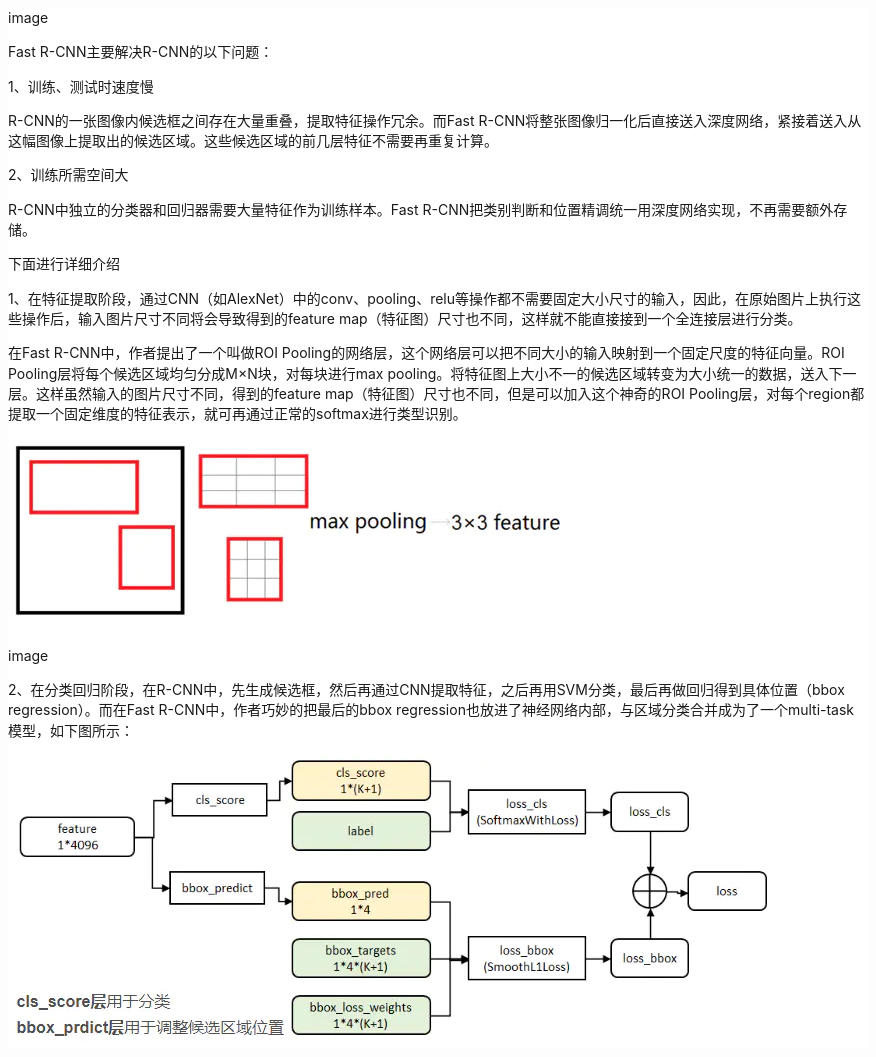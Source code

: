 image



Fast R-CNN主要解决R-CNN的以下问题：



1、训练、测试时速度慢



R-CNN的一张图像内候选框之间存在大量重叠，提取特征操作冗余。而Fast R-CNN将整张图像归一化后直接送入深度网络，紧接着送入从这幅图像上提取出的候选区域。这些候选区域的前几层特征不需要再重复计算。



2、训练所需空间大



R-CNN中独立的分类器和回归器需要大量特征作为训练样本。Fast R-CNN把类别判断和位置精调统一用深度网络实现，不再需要额外存储。



下面进行详细介绍



1、在特征提取阶段，通过CNN（如AlexNet）中的conv、pooling、relu等操作都不需要固定大小尺寸的输入，因此，在原始图片上执行这些操作后，输入图片尺寸不同将会导致得到的feature map（特征图）尺寸也不同，这样就不能直接接到一个全连接层进行分类。



在Fast R-CNN中，作者提出了一个叫做ROI Pooling的网络层，这个网络层可以把不同大小的输入映射到一个固定尺度的特征向量。ROI Pooling层将每个候选区域均匀分成M×N块，对每块进行max pooling。将特征图上大小不一的候选区域转变为大小统一的数据，送入下一层。这样虽然输入的图片尺寸不同，得到的feature map（特征图）尺寸也不同，但是可以加入这个神奇的ROI Pooling层，对每个region都提取一个固定维度的特征表示，就可再通过正常的softmax进行类型识别。

![](../youdaonote-images/WEBRESOURCE101663056046779.webp)

image



2、在分类回归阶段，在R-CNN中，先生成候选框，然后再通过CNN提取特征，之后再用SVM分类，最后再做回归得到具体位置（bbox regression）。而在Fast R-CNN中，作者巧妙的把最后的bbox regression也放进了神经网络内部，与区域分类合并成为了一个multi-task模型，如下图所示：

![](../youdaonote-images/WEBRESOURCE111663056047005.webp)
